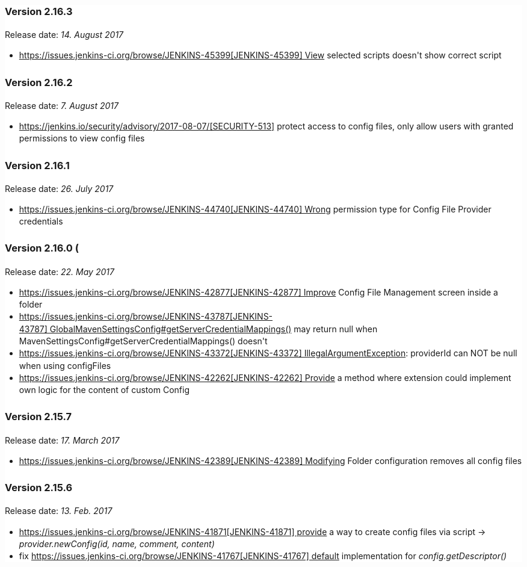 ### Version 2.16.3 

Release date: _14. August 2017_

* https://issues.jenkins-ci.org/browse/JENKINS-45399[JENKINS-45399] View
selected scripts doesn't show correct script

### Version 2.16.2 

Release date: _7. August 2017_

* https://jenkins.io/security/advisory/2017-08-07/[SECURITY-513] protect
access to config files, only allow users with granted permissions to
view config files

### Version 2.16.1 

Release date: _26. July 2017_

* https://issues.jenkins-ci.org/browse/JENKINS-44740[JENKINS-44740] Wrong
permission type for Config File Provider credentials

### Version 2.16.0 (

Release date: _22. May 2017_

* https://issues.jenkins-ci.org/browse/JENKINS-42877[JENKINS-42877] Improve
Config File Management screen inside a folder
* https://issues.jenkins-ci.org/browse/JENKINS-43787[JENKINS-43787] GlobalMavenSettingsConfig#getServerCredentialMappings()
may return null when MavenSettingsConfig#getServerCredentialMappings()
doesn't
* https://issues.jenkins-ci.org/browse/JENKINS-43372[JENKINS-43372] IllegalArgumentException:
providerId can NOT be null when using configFiles
* https://issues.jenkins-ci.org/browse/JENKINS-42262[JENKINS-42262] Provide
a method where extension could implement own logic for the content of
custom Config

### Version 2.15.7 

Release date: _17. March 2017_

* https://issues.jenkins-ci.org/browse/JENKINS-42389[JENKINS-42389] Modifying
Folder configuration removes all config files

### Version 2.15.6 

Release date: _13. Feb. 2017_

* https://issues.jenkins-ci.org/browse/JENKINS-41871[JENKINS-41871] provide
a way to create config files via script -> _provider.newConfig(id, name,
comment, content)_
* fix https://issues.jenkins-ci.org/browse/JENKINS-41767[JENKINS-41767] default
implementation for _config.getDescriptor()_
